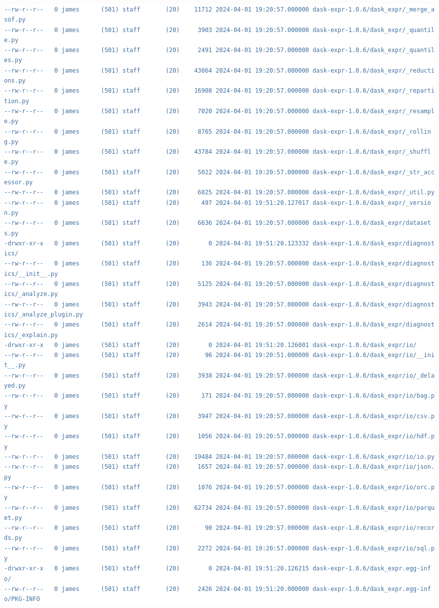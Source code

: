 ```diff
--rw-r--r--   0 james      (501) staff       (20)    11712 2024-04-01 19:20:57.000000 dask-expr-1.0.6/dask_expr/_merge_asof.py
--rw-r--r--   0 james      (501) staff       (20)     3903 2024-04-01 19:20:57.000000 dask-expr-1.0.6/dask_expr/_quantile.py
--rw-r--r--   0 james      (501) staff       (20)     2491 2024-04-01 19:20:57.000000 dask-expr-1.0.6/dask_expr/_quantiles.py
--rw-r--r--   0 james      (501) staff       (20)    43064 2024-04-01 19:20:57.000000 dask-expr-1.0.6/dask_expr/_reductions.py
--rw-r--r--   0 james      (501) staff       (20)    16908 2024-04-01 19:20:57.000000 dask-expr-1.0.6/dask_expr/_repartition.py
--rw-r--r--   0 james      (501) staff       (20)     7020 2024-04-01 19:20:57.000000 dask-expr-1.0.6/dask_expr/_resample.py
--rw-r--r--   0 james      (501) staff       (20)     8765 2024-04-01 19:20:57.000000 dask-expr-1.0.6/dask_expr/_rolling.py
--rw-r--r--   0 james      (501) staff       (20)    43784 2024-04-01 19:20:57.000000 dask-expr-1.0.6/dask_expr/_shuffle.py
--rw-r--r--   0 james      (501) staff       (20)     5022 2024-04-01 19:20:57.000000 dask-expr-1.0.6/dask_expr/_str_accessor.py
--rw-r--r--   0 james      (501) staff       (20)     6825 2024-04-01 19:20:57.000000 dask-expr-1.0.6/dask_expr/_util.py
--rw-r--r--   0 james      (501) staff       (20)      497 2024-04-01 19:51:20.127017 dask-expr-1.0.6/dask_expr/_version.py
--rw-r--r--   0 james      (501) staff       (20)     6636 2024-04-01 19:20:57.000000 dask-expr-1.0.6/dask_expr/datasets.py
-drwxr-xr-x   0 james      (501) staff       (20)        0 2024-04-01 19:51:20.123332 dask-expr-1.0.6/dask_expr/diagnostics/
--rw-r--r--   0 james      (501) staff       (20)      136 2024-04-01 19:20:57.000000 dask-expr-1.0.6/dask_expr/diagnostics/__init__.py
--rw-r--r--   0 james      (501) staff       (20)     5125 2024-04-01 19:20:57.000000 dask-expr-1.0.6/dask_expr/diagnostics/_analyze.py
--rw-r--r--   0 james      (501) staff       (20)     3943 2024-04-01 19:20:57.000000 dask-expr-1.0.6/dask_expr/diagnostics/_analyze_plugin.py
--rw-r--r--   0 james      (501) staff       (20)     2614 2024-04-01 19:20:57.000000 dask-expr-1.0.6/dask_expr/diagnostics/_explain.py
-drwxr-xr-x   0 james      (501) staff       (20)        0 2024-04-01 19:51:20.126001 dask-expr-1.0.6/dask_expr/io/
--rw-r--r--   0 james      (501) staff       (20)       96 2024-04-01 19:20:51.000000 dask-expr-1.0.6/dask_expr/io/__init__.py
--rw-r--r--   0 james      (501) staff       (20)     3938 2024-04-01 19:20:57.000000 dask-expr-1.0.6/dask_expr/io/_delayed.py
--rw-r--r--   0 james      (501) staff       (20)      171 2024-04-01 19:20:57.000000 dask-expr-1.0.6/dask_expr/io/bag.py
--rw-r--r--   0 james      (501) staff       (20)     3947 2024-04-01 19:20:57.000000 dask-expr-1.0.6/dask_expr/io/csv.py
--rw-r--r--   0 james      (501) staff       (20)     1056 2024-04-01 19:20:57.000000 dask-expr-1.0.6/dask_expr/io/hdf.py
--rw-r--r--   0 james      (501) staff       (20)    19484 2024-04-01 19:20:57.000000 dask-expr-1.0.6/dask_expr/io/io.py
--rw-r--r--   0 james      (501) staff       (20)     1657 2024-04-01 19:20:57.000000 dask-expr-1.0.6/dask_expr/io/json.py
--rw-r--r--   0 james      (501) staff       (20)     1076 2024-04-01 19:20:57.000000 dask-expr-1.0.6/dask_expr/io/orc.py
--rw-r--r--   0 james      (501) staff       (20)    62734 2024-04-01 19:20:57.000000 dask-expr-1.0.6/dask_expr/io/parquet.py
--rw-r--r--   0 james      (501) staff       (20)       90 2024-04-01 19:20:57.000000 dask-expr-1.0.6/dask_expr/io/records.py
--rw-r--r--   0 james      (501) staff       (20)     2272 2024-04-01 19:20:57.000000 dask-expr-1.0.6/dask_expr/io/sql.py
-drwxr-xr-x   0 james      (501) staff       (20)        0 2024-04-01 19:51:20.126215 dask-expr-1.0.6/dask_expr.egg-info/
--rw-r--r--   0 james      (501) staff       (20)     2426 2024-04-01 19:51:20.000000 dask-expr-1.0.6/dask_expr.egg-info/PKG-INFO
```